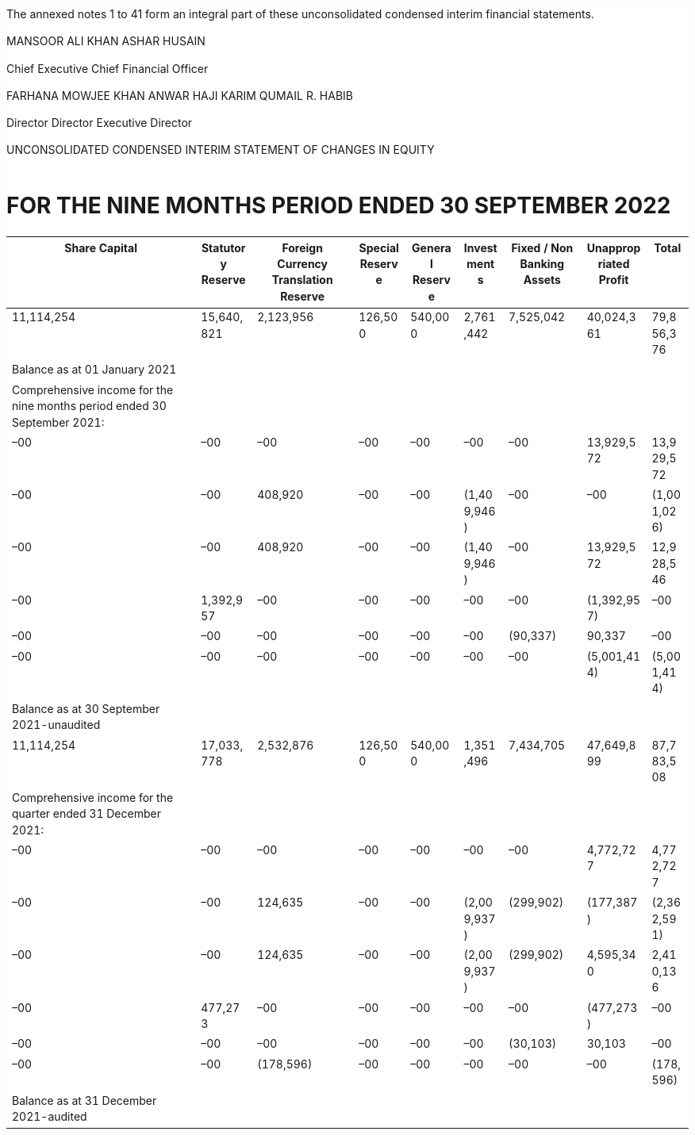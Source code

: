 The annexed notes 1 to 41 form an integral part of these unconsolidated condensed interim financial statements.

MANSOOR ALI KHAN                          ASHAR HUSAIN

Chief Executive                         Chief Financial Officer

FARHANA MOWJEE KHAN                           ANWAR HAJI KARIM                         QUMAIL R. HABIB

Director                                      Director                         Executive Director

UNCONSOLIDATED CONDENSED INTERIM STATEMENT OF CHANGES IN EQUITY
# FOR THE NINE MONTHS PERIOD ENDED 30 SEPTEMBER 2022

| Share Capital                                                            | Statutory Reserve | Foreign Currency Translation Reserve | Special Reserve | General Reserve | Investments | Fixed / Non Banking Assets | Unappropriated Profit | Total       |
| ------------------------------------------------------------------------ | ----------------- | ------------------------------------ | --------------- | --------------- | ----------- | -------------------------- | --------------------- | ----------- |
| 11,114,254                                                               | 15,640,821        | 2,123,956                            | 126,500         | 540,000         | 2,761,442   | 7,525,042                  | 40,024,361            | 79,856,376  |
| Balance as at 01 January 2021                                            |                   |                                      |                 |                 |             |                            |                       |             |
| Comprehensive income for the nine months period ended 30 September 2021: |                   |                                      |                 |                 |             |                            |                       |             |
| –00                                                                      | –00               | –00                                  | –00             | –00             | –00         | –00                        | 13,929,572            | 13,929,572  |
| –00                                                                      | –00               | 408,920                              | –00             | –00             | (1,409,946) | –00                        | –00                   | (1,001,026) |
| –00                                                                      | –00               | 408,920                              | –00             | –00             | (1,409,946) | –00                        | 13,929,572            | 12,928,546  |
| –00                                                                      | 1,392,957         | –00                                  | –00             | –00             | –00         | –00                        | (1,392,957)           | –00         |
| –00                                                                      | –00               | –00                                  | –00             | –00             | –00         | (90,337)                   | 90,337                | –00         |
| –00                                                                      | –00               | –00                                  | –00             | –00             | –00         | –00                        | (5,001,414)           | (5,001,414) |
| Balance as at 30 September 2021-unaudited                                |                   |                                      |                 |                 |             |                            |                       |             |
| 11,114,254                                                               | 17,033,778        | 2,532,876                            | 126,500         | 540,000         | 1,351,496   | 7,434,705                  | 47,649,899            | 87,783,508  |
| Comprehensive income for the quarter ended 31 December 2021:             |                   |                                      |                 |                 |             |                            |                       |             |
| –00                                                                      | –00               | –00                                  | –00             | –00             | –00         | –00                        | 4,772,727             | 4,772,727   |
| –00                                                                      | –00               | 124,635                              | –00             | –00             | (2,009,937) | (299,902)                  | (177,387)             | (2,362,591) |
| –00                                                                      | –00               | 124,635                              | –00             | –00             | (2,009,937) | (299,902)                  | 4,595,340             | 2,410,136   |
| –00                                                                      | 477,273           | –00                                  | –00             | –00             | –00         | –00                        | (477,273)             | –00         |
| –00                                                                      | –00               | –00                                  | –00             | –00             | –00         | (30,103)                   | 30,103                | –00         |
| –00                                                                      | –00               | (178,596)                            | –00             | –00             | –00         | –00                        | –00                   | (178,596)   |
| Balance as at 31 December 2021-audited                                   |                   |                                      |                 |                 |             |                            |                       |             |